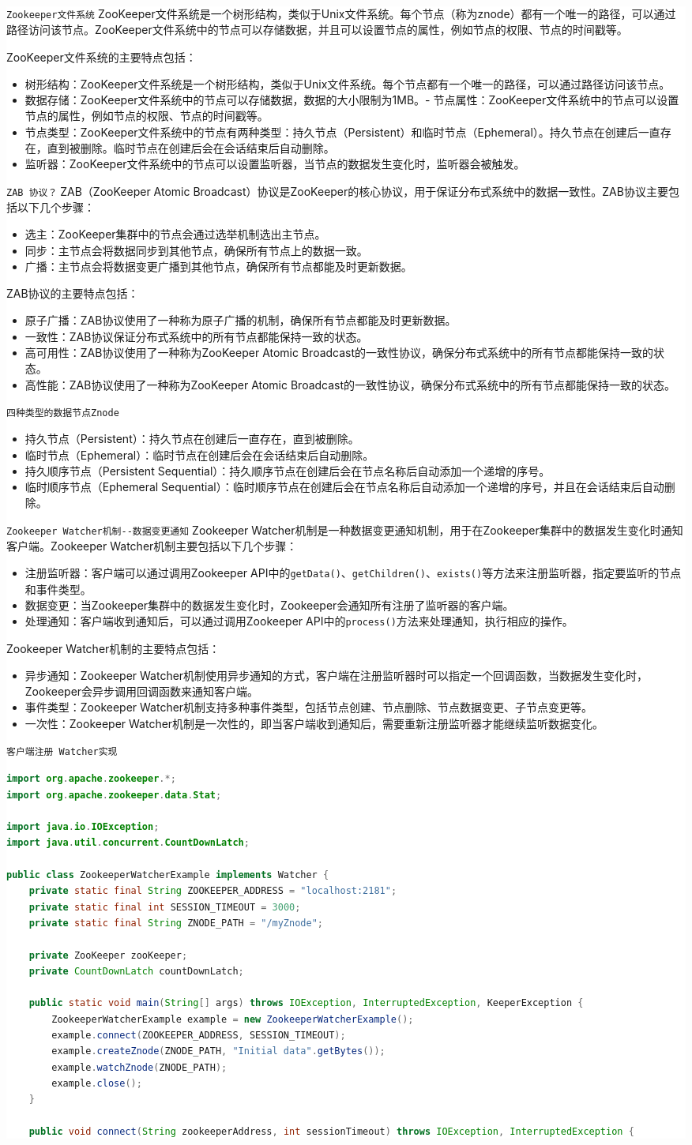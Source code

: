 `Zookeeper文件系统`
ZooKeeper文件系统是一个树形结构，类似于Unix文件系统。每个节点（称为znode）都有一个唯一的路径，可以通过路径访问该节点。ZooKeeper文件系统中的节点可以存储数据，并且可以设置节点的属性，例如节点的权限、节点的时间戳等。

ZooKeeper文件系统的主要特点包括：
- 树形结构：ZooKeeper文件系统是一个树形结构，类似于Unix文件系统。每个节点都有一个唯一的路径，可以通过路径访问该节点。
- 数据存储：ZooKeeper文件系统中的节点可以存储数据，数据的大小限制为1MB。- 节点属性：ZooKeeper文件系统中的节点可以设置节点的属性，例如节点的权限、节点的时间戳等。
- 节点类型：ZooKeeper文件系统中的节点有两种类型：持久节点（Persistent）和临时节点（Ephemeral）。持久节点在创建后一直存在，直到被删除。临时节点在创建后会在会话结束后自动删除。
- 监听器：ZooKeeper文件系统中的节点可以设置监听器，当节点的数据发生变化时，监听器会被触发。

`ZAB 协议？`
ZAB（ZooKeeper Atomic Broadcast）协议是ZooKeeper的核心协议，用于保证分布式系统中的数据一致性。ZAB协议主要包括以下几个步骤：
- 选主：ZooKeeper集群中的节点会通过选举机制选出主节点。
- 同步：主节点会将数据同步到其他节点，确保所有节点上的数据一致。
- 广播：主节点会将数据变更广播到其他节点，确保所有节点都能及时更新数据。

ZAB协议的主要特点包括：
- 原子广播：ZAB协议使用了一种称为原子广播的机制，确保所有节点都能及时更新数据。
- 一致性：ZAB协议保证分布式系统中的所有节点都能保持一致的状态。
- 高可用性：ZAB协议使用了一种称为ZooKeeper Atomic Broadcast的一致性协议，确保分布式系统中的所有节点都能保持一致的状态。
- 高性能：ZAB协议使用了一种称为ZooKeeper Atomic Broadcast的一致性协议，确保分布式系统中的所有节点都能保持一致的状态。

`四种类型的数据节点Znode`
- 持久节点（Persistent）：持久节点在创建后一直存在，直到被删除。
- 临时节点（Ephemeral）：临时节点在创建后会在会话结束后自动删除。
- 持久顺序节点（Persistent Sequential）：持久顺序节点在创建后会在节点名称后自动添加一个递增的序号。
- 临时顺序节点（Ephemeral Sequential）：临时顺序节点在创建后会在节点名称后自动添加一个递增的序号，并且在会话结束后自动删除。

`Zookeeper Watcher机制--数据变更通知`
Zookeeper Watcher机制是一种数据变更通知机制，用于在Zookeeper集群中的数据发生变化时通知客户端。Zookeeper Watcher机制主要包括以下几个步骤：
- 注册监听器：客户端可以通过调用Zookeeper API中的`getData()`、`getChildren()`、`exists()`等方法来注册监听器，指定要监听的节点和事件类型。
- 数据变更：当Zookeeper集群中的数据发生变化时，Zookeeper会通知所有注册了监听器的客户端。
- 处理通知：客户端收到通知后，可以通过调用Zookeeper API中的`process()`方法来处理通知，执行相应的操作。

Zookeeper Watcher机制的主要特点包括：
- 异步通知：Zookeeper Watcher机制使用异步通知的方式，客户端在注册监听器时可以指定一个回调函数，当数据发生变化时，Zookeeper会异步调用回调函数来通知客户端。
- 事件类型：Zookeeper Watcher机制支持多种事件类型，包括节点创建、节点删除、节点数据变更、子节点变更等。
- 一次性：Zookeeper Watcher机制是一次性的，即当客户端收到通知后，需要重新注册监听器才能继续监听数据变化。

`客户端注册 Watcher实现`
```java
import org.apache.zookeeper.*;
import org.apache.zookeeper.data.Stat;

import java.io.IOException;
import java.util.concurrent.CountDownLatch;

public class ZookeeperWatcherExample implements Watcher {
    private static final String ZOOKEEPER_ADDRESS = "localhost:2181";
    private static final int SESSION_TIMEOUT = 3000;
    private static final String ZNODE_PATH = "/myZnode";

    private ZooKeeper zooKeeper;
    private CountDownLatch countDownLatch;

    public static void main(String[] args) throws IOException, InterruptedException, KeeperException {
        ZookeeperWatcherExample example = new ZookeeperWatcherExample();
        example.connect(ZOOKEEPER_ADDRESS, SESSION_TIMEOUT);
        example.createZnode(ZNODE_PATH, "Initial data".getBytes());
        example.watchZnode(ZNODE_PATH);
        example.close();
    }

    public void connect(String zookeeperAddress, int sessionTimeout) throws IOException, InterruptedException {
```